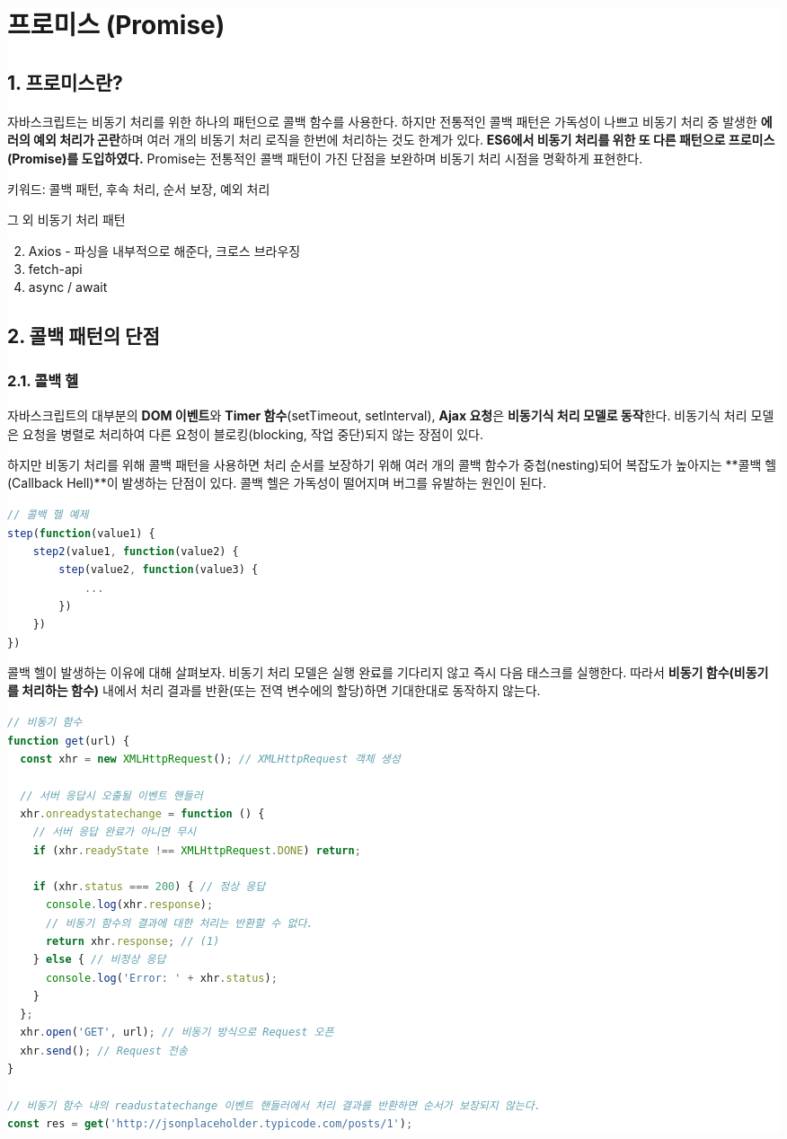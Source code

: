 # 프로미스 (Promise)

## 1. 프로미스란?

자바스크립트는 비동기 처리를 위한 하나의 패턴으로 콜백 함수를 사용한다. 하지만 전통적인 콜백 패턴은 가독성이 나쁘고 비동기 처리 중 발생한 **에러의 예외 처리가 곤란**하며 여러 개의 비동기 처리 로직을 한번에 처리하는 것도 한계가 있다. **ES6에서 비동기 처리를 위한 또 다른 패턴으로 프로미스 (Promise)를 도입하였다.** Promise는 전통적인 콜백 패턴이 가진 단점을 보완하며 비동기 처리 시점을 명확하게 표현한다.

키워드: 콜백 패턴, 후속 처리, 순서 보장, 예외 처리

그 외 비동기 처리 패턴

2. Axios - 파싱을 내부적으로 해준다, 크로스 브라우징
3. fetch-api
4. async / await



## 2. 콜백 패턴의 단점

### 2.1. 콜백 헬

자바스크립트의 대부분의 **DOM 이벤트**와 **Timer 함수**(setTimeout, setInterval), **Ajax 요청**은 **비동기식 처리 모델로 동작**한다. 비동기식 처리 모델은 요청을 병렬로 처리하여 다른 요청이 블로킹(blocking, 작업 중단)되지 않는 장점이 있다.

하지만 비동기 처리를 위해 콜백 패턴을 사용하면 처리 순서를 보장하기 위해 여러 개의 콜백 함수가 중첩(nesting)되어 복잡도가 높아지는 **콜백 헬(Callback Hell)**이 발생하는 단점이 있다. 콜백 헬은 가독성이 떨어지며 버그를 유발하는 원인이 된다.

```javascript
// 콜백 헬 예제
step(function(value1) {
    step2(value1, function(value2) {
        step(value2, function(value3) {
            ...
        })
    })
})
```

콜백 헬이 발생하는 이유에 대해 살펴보자. 비동기 처리 모델은 실행 완료를 기다리지 않고 즉시 다음 태스크를 실행한다. 따라서 **비동기 함수(비동기를 처리하는 함수)** 내에서 처리 결과를 반환(또는 전역 변수에의 할당)하면 기대한대로 동작하지 않는다.

```javascript
// 비동기 함수
function get(url) {
  const xhr = new XMLHttpRequest(); // XMLHttpRequest 객체 생성
    
  // 서버 응답시 오출될 이벤트 핸들러
  xhr.onreadystatechange = function () {
    // 서버 응답 완료가 아니면 무시
    if (xhr.readyState !== XMLHttpRequest.DONE) return;

    if (xhr.status === 200) { // 정상 응답
      console.log(xhr.response);
      // 비동기 함수의 결과에 대한 처리는 반환할 수 없다.
      return xhr.response; // (1)
    } else { // 비정상 응답
      console.log('Error: ' + xhr.status);
    }
  };
  xhr.open('GET', url); // 비동기 방식으로 Request 오픈
  xhr.send(); // Request 전송
}

// 비동기 함수 내의 readustatechange 이벤트 핸들러에서 처리 결과를 반환하면 순서가 보장되지 않는다.
const res = get('http://jsonplaceholder.typicode.com/posts/1');
```